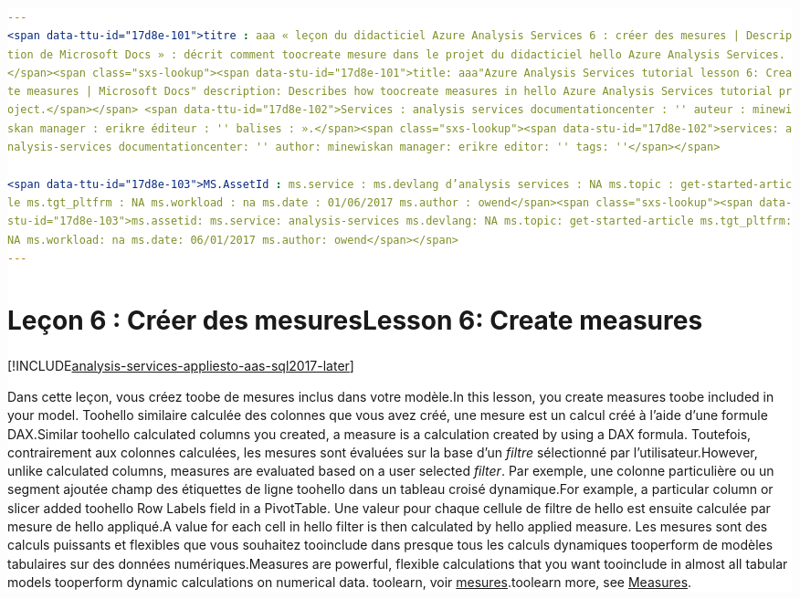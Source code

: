 ```yaml
---
<span data-ttu-id="17d8e-101">titre : aaa « leçon du didacticiel Azure Analysis Services 6 : créer des mesures | Description de Microsoft Docs » : décrit comment toocreate mesure dans le projet du didacticiel hello Azure Analysis Services.</span><span class="sxs-lookup"><span data-stu-id="17d8e-101">title: aaa"Azure Analysis Services tutorial lesson 6: Create measures | Microsoft Docs" description: Describes how toocreate measures in hello Azure Analysis Services tutorial project.</span></span> <span data-ttu-id="17d8e-102">Services : analysis services documentationcenter : '' auteur : minewiskan manager : erikre éditeur : '' balises : ».</span><span class="sxs-lookup"><span data-stu-id="17d8e-102">services: analysis-services documentationcenter: '' author: minewiskan manager: erikre editor: '' tags: ''</span></span>

<span data-ttu-id="17d8e-103">MS.AssetId : ms.service : ms.devlang d’analysis services : NA ms.topic : get-started-article ms.tgt_pltfrm : NA ms.workload : na ms.date : 01/06/2017 ms.author : owend</span><span class="sxs-lookup"><span data-stu-id="17d8e-103">ms.assetid: ms.service: analysis-services ms.devlang: NA ms.topic: get-started-article ms.tgt_pltfrm: NA ms.workload: na ms.date: 06/01/2017 ms.author: owend</span></span>
---
```

# <a name="lesson-6-create-measures"></a><span data-ttu-id="17d8e-104">Leçon 6 : Créer des mesures</span><span class="sxs-lookup"><span data-stu-id="17d8e-104">Lesson 6: Create measures</span></span>

[!INCLUDE[analysis-services-appliesto-aas-sql2017-later](../../../includes/analysis-services-appliesto-aas-sql2017-later.md)]

<span data-ttu-id="17d8e-105">Dans cette leçon, vous créez toobe de mesures inclus dans votre modèle.</span><span class="sxs-lookup"><span data-stu-id="17d8e-105">In this lesson, you create measures toobe included in your model.</span></span> <span data-ttu-id="17d8e-106">Toohello similaire calculée des colonnes que vous avez créé, une mesure est un calcul créé à l’aide d’une formule DAX.</span><span class="sxs-lookup"><span data-stu-id="17d8e-106">Similar toohello calculated columns you created, a measure is a calculation created by using a DAX formula.</span></span> <span data-ttu-id="17d8e-107">Toutefois, contrairement aux colonnes calculées, les mesures sont évaluées sur la base d’un *filtre* sélectionné par l’utilisateur.</span><span class="sxs-lookup"><span data-stu-id="17d8e-107">However, unlike calculated columns, measures are evaluated based on a user selected *filter*.</span></span> <span data-ttu-id="17d8e-108">Par exemple, une colonne particulière ou un segment ajoutée champ des étiquettes de ligne toohello dans un tableau croisé dynamique.</span><span class="sxs-lookup"><span data-stu-id="17d8e-108">For example, a particular column or slicer added toohello Row Labels field in a PivotTable.</span></span> <span data-ttu-id="17d8e-109">Une valeur pour chaque cellule de filtre de hello est ensuite calculée par mesure de hello appliqué.</span><span class="sxs-lookup"><span data-stu-id="17d8e-109">A value for each cell in hello filter is then calculated by hello applied measure.</span></span> <span data-ttu-id="17d8e-110">Les mesures sont des calculs puissants et flexibles que vous souhaitez tooinclude dans presque tous les calculs dynamiques tooperform de modèles tabulaires sur des données numériques.</span><span class="sxs-lookup"><span data-stu-id="17d8e-110">Measures are powerful, flexible calculations that you want tooinclude in almost all tabular models tooperform dynamic calculations on numerical data.</span></span> <span data-ttu-id="17d8e-111">toolearn, voir [mesures](https://docs.microsoft.com/sql/analysis-services/tabular-models/measures-ssas-tabular).</span><span class="sxs-lookup"><span data-stu-id="17d8e-111">toolearn more, see [Measures](https://docs.microsoft.com/sql/analysis-services/tabular-models/measures-ssas-tabular).</span></span>
  